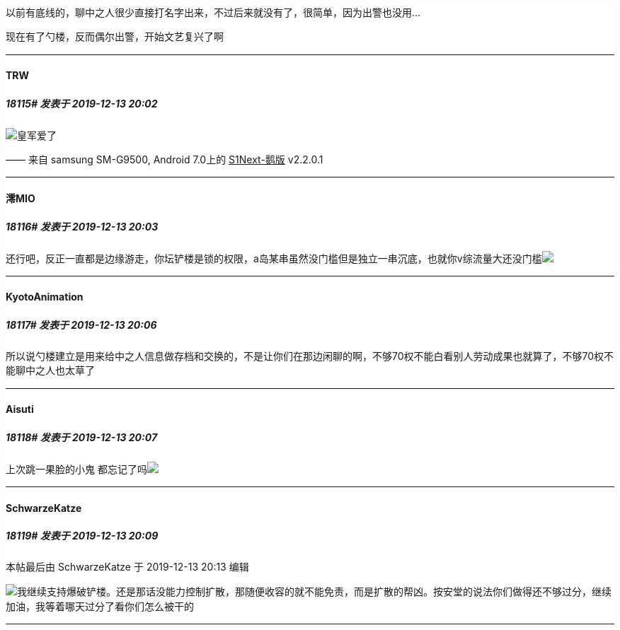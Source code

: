 
以前有底线的，聊中之人很少直接打名字出来，不过后来就没有了，很简单，因为出警也没用...

现在有了勺楼，反而偶尔出警，开始文艺复兴了啊


-----

####  TRW  
##### 18115#       发表于 2019-12-13 20:02


<img src="https://static.saraba1st.com/image/smiley/face2017/075.png" referrerpolicy="no-referrer">皇军爱了

—— 来自 samsung SM-G9500, Android 7.0上的 [S1Next-鹅版](https://github.com/ykrank/S1-Next/releases) v2.2.0.1


-----

####  澪MIO  
##### 18116#       发表于 2019-12-13 20:03


还行吧，反正一直都是边缘游走，你坛铲楼是锁的权限，a岛某串虽然没门槛但是独立一串沉底，也就你v综流量大还没门槛<img src="https://static.saraba1st.com/image/smiley/face2017/067.png" referrerpolicy="no-referrer">


-----

####  KyotoAnimation  
##### 18117#       发表于 2019-12-13 20:06


所以说勺楼建立是用来给中之人信息做存档和交换的，不是让你们在那边闲聊的啊，不够70权不能白看别人劳动成果也就算了，不够70权不能聊中之人也太草了


-----

####  Aisuti  
##### 18118#       发表于 2019-12-13 20:07


上次跳一果脸的小鬼 都忘记了吗<img src="https://static.saraba1st.com/image/smiley/face2017/067.png" referrerpolicy="no-referrer">


-----

####  SchwarzeKatze  
##### 18119#       发表于 2019-12-13 20:09


 本帖最后由 SchwarzeKatze 于 2019-12-13 20:13 编辑 

<img src="https://static.saraba1st.com/image/smiley/face2017/067.png" referrerpolicy="no-referrer">我继续支持爆破铲楼。还是那话没能力控制扩散，那随便收容的就不能免责，而是扩散的帮凶。按安堂的说法你们做得还不够过分，继续加油，我等着哪天过分了看你们怎么被干的


-----
